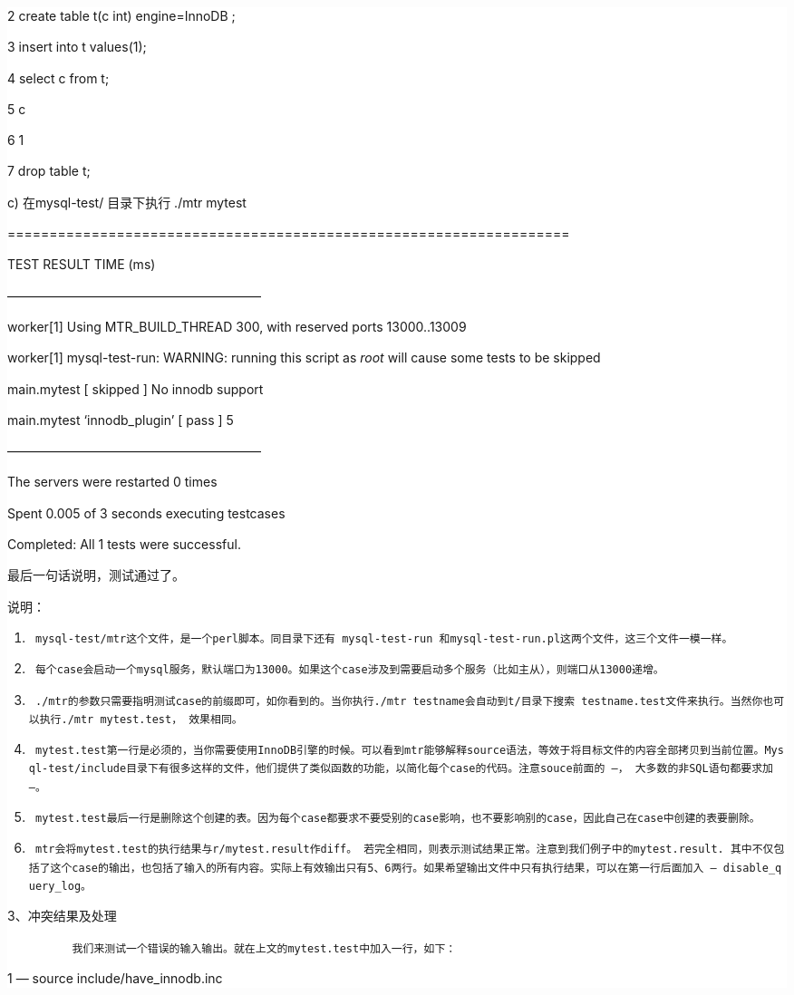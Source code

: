

  2 create table t(c int) engine=InnoDB ;

  3 insert into t values(1);

  4 select c from t;

  5 c

  6 1

  7 drop table t;



c)      在mysql-test/ 目录下执行 ./mtr mytest




===================================================================

TEST                                      RESULT   TIME (ms)

————————————————————

worker[1] Using MTR_BUILD_THREAD 300, with reserved ports 13000..13009

worker[1] mysql-test-run: WARNING: running this script as _root_ will cause some tests to be skipped

main.mytest                              [ skipped ]  No innodb support

main.mytest ‘innodb_plugin’              [ pass ]      5

————————————————————

The servers were restarted 0 times

Spent 0.005 of 3 seconds executing testcases

Completed: All 1 tests were successful.

最后一句话说明，测试通过了。

说明：

1)      mysql-test/mtr这个文件，是一个perl脚本。同目录下还有 mysql-test-run 和mysql-test-run.pl这两个文件，这三个文件一模一样。

2)      每个case会启动一个mysql服务，默认端口为13000。如果这个case涉及到需要启动多个服务（比如主从），则端口从13000递增。

3)      ./mtr的参数只需要指明测试case的前缀即可，如你看到的。当你执行./mtr testname会自动到t/目录下搜索 testname.test文件来执行。当然你也可以执行./mtr mytest.test， 效果相同。

4)      mytest.test第一行是必须的，当你需要使用InnoDB引擎的时候。可以看到mtr能够解释source语法，等效于将目标文件的内容全部拷贝到当前位置。Mysql-test/include目录下有很多这样的文件，他们提供了类似函数的功能，以简化每个case的代码。注意souce前面的 –， 大多数的非SQL语句都要求加 –。

5)      mytest.test最后一行是删除这个创建的表。因为每个case都要求不要受别的case影响，也不要影响别的case，因此自己在case中创建的表要删除。

6)      mtr会将mytest.test的执行结果与r/mytest.result作diff。 若完全相同，则表示测试结果正常。注意到我们例子中的mytest.result. 其中不仅包括了这个case的输出，也包括了输入的所有内容。实际上有效输出只有5、6两行。如果希望输出文件中只有执行结果，可以在第一行后面加入 — disable_query_log。

3、冲突结果及处理

              我们来测试一个错误的输入输出。就在上文的mytest.test中加入一行，如下：
  1 — source include/have_innodb.inc
